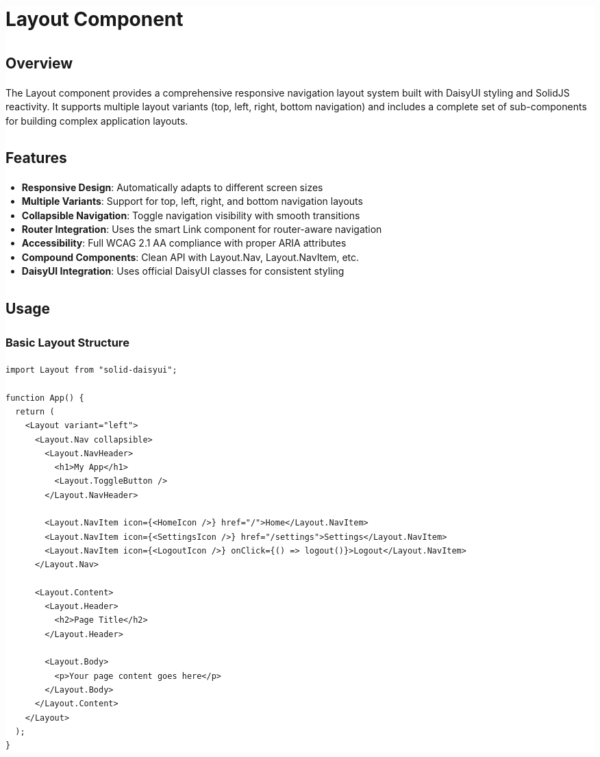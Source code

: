 # Layout Component

## Overview
The Layout component provides a comprehensive responsive navigation layout system built with DaisyUI styling and SolidJS reactivity. It supports multiple layout variants (top, left, right, bottom navigation) and includes a complete set of sub-components for building complex application layouts.

## Features
- **Responsive Design**: Automatically adapts to different screen sizes
- **Multiple Variants**: Support for top, left, right, and bottom navigation layouts
- **Collapsible Navigation**: Toggle navigation visibility with smooth transitions
- **Router Integration**: Uses the smart Link component for router-aware navigation
- **Accessibility**: Full WCAG 2.1 AA compliance with proper ARIA attributes
- **Compound Components**: Clean API with Layout.Nav, Layout.NavItem, etc.
- **DaisyUI Integration**: Uses official DaisyUI classes for consistent styling

## Usage

### Basic Layout Structure
```tsx
import Layout from "solid-daisyui";

function App() {
  return (
    <Layout variant="left">
      <Layout.Nav collapsible>
        <Layout.NavHeader>
          <h1>My App</h1>
          <Layout.ToggleButton />
        </Layout.NavHeader>

        <Layout.NavItem icon={<HomeIcon />} href="/">Home</Layout.NavItem>
        <Layout.NavItem icon={<SettingsIcon />} href="/settings">Settings</Layout.NavItem>
        <Layout.NavItem icon={<LogoutIcon />} onClick={() => logout()}>Logout</Layout.NavItem>
      </Layout.Nav>

      <Layout.Content>
        <Layout.Header>
          <h2>Page Title</h2>
        </Layout.Header>

        <Layout.Body>
          <p>Your page content goes here</p>
        </Layout.Body>
      </Layout.Content>
    </Layout>
  );
}
```
